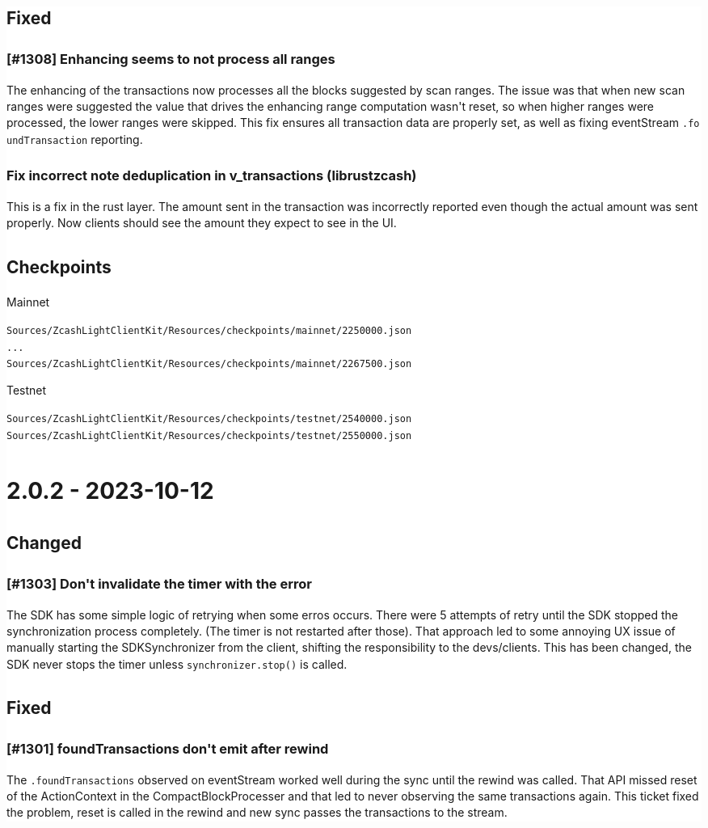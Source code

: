 ## Fixed

### [#1308] Enhancing seems to not process all ranges
The enhancing of the transactions now processes all the blocks suggested by scan ranges. The issue was that when new scan ranges were suggested the value that drives the enhancing range computation wasn't reset, so when higher ranges were processed, the lower ranges were skipped. This fix ensures all transaction data are properly set, as well as fixing eventStream `.foundTransaction` reporting.

### Fix incorrect note deduplication in v_transactions (librustzcash)
This is a fix in the rust layer. The amount sent in the transaction was incorrectly reported even though the actual amount was sent properly. Now clients should see the amount they expect to see in the UI.

## Checkpoints

Mainnet

````
Sources/ZcashLightClientKit/Resources/checkpoints/mainnet/2250000.json
...
Sources/ZcashLightClientKit/Resources/checkpoints/mainnet/2267500.json
````


Testnet

````
Sources/ZcashLightClientKit/Resources/checkpoints/testnet/2540000.json
Sources/ZcashLightClientKit/Resources/checkpoints/testnet/2550000.json
````


# 2.0.2 - 2023-10-12

## Changed

### [#1303] Don't invalidate the timer with the error
The SDK has some simple logic of retrying when some erros occurs. There were 5 attempts of retry until the SDK stopped the synchronization process completely. (The timer is not restarted after those). That approach led to some annoying UX issue of manually starting the SDKSynchronizer from the client, shifting the responsibility to the devs/clients. This has been changed, the SDK never stops the timer unless `synchronizer.stop()` is called.

## Fixed

### [#1301] foundTransactions don't emit after rewind
The `.foundTransactions` observed on eventStream worked well during the sync until the rewind was called. That API missed reset of the ActionContext in the CompactBlockProcesser and that led to never observing the same transactions again. This ticket fixed the problem, reset is called in the rewind and new sync passes the transactions to the stream.
